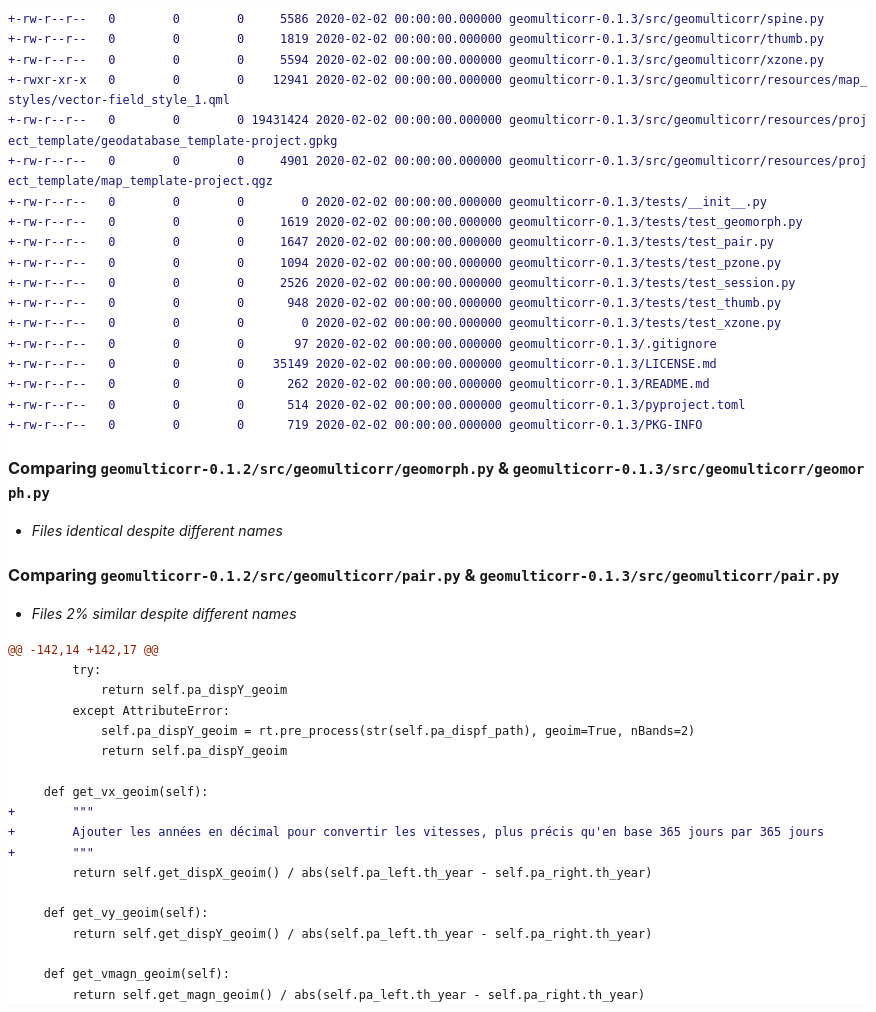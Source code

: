 ```diff
+-rw-r--r--   0        0        0     5586 2020-02-02 00:00:00.000000 geomulticorr-0.1.3/src/geomulticorr/spine.py
+-rw-r--r--   0        0        0     1819 2020-02-02 00:00:00.000000 geomulticorr-0.1.3/src/geomulticorr/thumb.py
+-rw-r--r--   0        0        0     5594 2020-02-02 00:00:00.000000 geomulticorr-0.1.3/src/geomulticorr/xzone.py
+-rwxr-xr-x   0        0        0    12941 2020-02-02 00:00:00.000000 geomulticorr-0.1.3/src/geomulticorr/resources/map_styles/vector-field_style_1.qml
+-rw-r--r--   0        0        0 19431424 2020-02-02 00:00:00.000000 geomulticorr-0.1.3/src/geomulticorr/resources/project_template/geodatabase_template-project.gpkg
+-rw-r--r--   0        0        0     4901 2020-02-02 00:00:00.000000 geomulticorr-0.1.3/src/geomulticorr/resources/project_template/map_template-project.qgz
+-rw-r--r--   0        0        0        0 2020-02-02 00:00:00.000000 geomulticorr-0.1.3/tests/__init__.py
+-rw-r--r--   0        0        0     1619 2020-02-02 00:00:00.000000 geomulticorr-0.1.3/tests/test_geomorph.py
+-rw-r--r--   0        0        0     1647 2020-02-02 00:00:00.000000 geomulticorr-0.1.3/tests/test_pair.py
+-rw-r--r--   0        0        0     1094 2020-02-02 00:00:00.000000 geomulticorr-0.1.3/tests/test_pzone.py
+-rw-r--r--   0        0        0     2526 2020-02-02 00:00:00.000000 geomulticorr-0.1.3/tests/test_session.py
+-rw-r--r--   0        0        0      948 2020-02-02 00:00:00.000000 geomulticorr-0.1.3/tests/test_thumb.py
+-rw-r--r--   0        0        0        0 2020-02-02 00:00:00.000000 geomulticorr-0.1.3/tests/test_xzone.py
+-rw-r--r--   0        0        0       97 2020-02-02 00:00:00.000000 geomulticorr-0.1.3/.gitignore
+-rw-r--r--   0        0        0    35149 2020-02-02 00:00:00.000000 geomulticorr-0.1.3/LICENSE.md
+-rw-r--r--   0        0        0      262 2020-02-02 00:00:00.000000 geomulticorr-0.1.3/README.md
+-rw-r--r--   0        0        0      514 2020-02-02 00:00:00.000000 geomulticorr-0.1.3/pyproject.toml
+-rw-r--r--   0        0        0      719 2020-02-02 00:00:00.000000 geomulticorr-0.1.3/PKG-INFO
```

### Comparing `geomulticorr-0.1.2/src/geomulticorr/geomorph.py` & `geomulticorr-0.1.3/src/geomulticorr/geomorph.py`

 * *Files identical despite different names*

### Comparing `geomulticorr-0.1.2/src/geomulticorr/pair.py` & `geomulticorr-0.1.3/src/geomulticorr/pair.py`

 * *Files 2% similar despite different names*

```diff
@@ -142,14 +142,17 @@
         try:
             return self.pa_dispY_geoim
         except AttributeError:
             self.pa_dispY_geoim = rt.pre_process(str(self.pa_dispf_path), geoim=True, nBands=2)
             return self.pa_dispY_geoim
     
     def get_vx_geoim(self):
+        """
+        Ajouter les années en décimal pour convertir les vitesses, plus précis qu'en base 365 jours par 365 jours
+        """
         return self.get_dispX_geoim() / abs(self.pa_left.th_year - self.pa_right.th_year)
 
     def get_vy_geoim(self):
         return self.get_dispY_geoim() / abs(self.pa_left.th_year - self.pa_right.th_year)
 
     def get_vmagn_geoim(self):
         return self.get_magn_geoim() / abs(self.pa_left.th_year - self.pa_right.th_year)
```